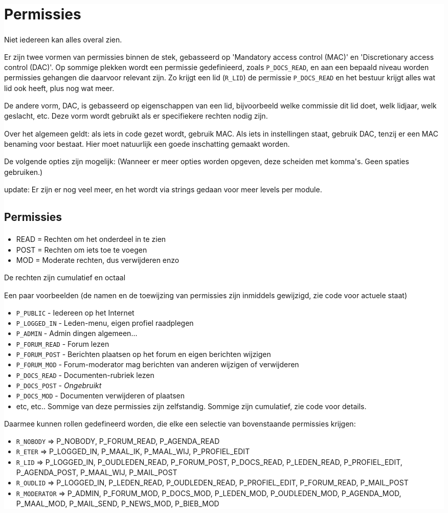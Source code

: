# Permissies

Niet iedereen kan alles overal zien.

Er zijn twee vormen van permissies binnen de stek, gebasseerd op 'Mandatory access control (MAC)' en 'Discretionary access control (DAC)'. Op sommige plekken wordt een permissie gedefinieerd, zoals `P_DOCS_READ`, en aan een bepaald niveau worden permissies gehangen die daarvoor relevant zijn. Zo krijgt een lid (`R_LID`) de permissie `P_DOCS_READ` en het bestuur krijgt alles wat lid ook heeft, plus nog wat meer.

De andere vorm, DAC, is gebasseerd op eigenschappen van een lid, bijvoorbeeld welke commissie dit lid doet, welk lidjaar, welk geslacht, etc. Deze vorm wordt gebruikt als er specifiekere rechten nodig zijn.

Over het algemeen geldt: als iets in code gezet wordt, gebruik MAC. Als iets in instellingen staat, gebruik DAC, tenzij er een MAC benaming voor bestaat. Hier moet natuurlijk een goede inschatting gemaakt worden.

De volgende opties zijn mogelijk:
(Wanneer er meer opties worden opgeven, deze scheiden met komma's. Geen spaties gebruiken.)

update: Er zijn er nog veel meer, en het wordt via strings gedaan voor meer levels per module.

## Permissies

 * READ = Rechten om het onderdeel in te zien
 * POST = Rechten om iets toe te voegen
 * MOD  = Moderate rechten, dus verwijderen enzo

De rechten zijn cumulatief en octaal

Een paar voorbeelden (de namen en de toewijzing van permissies zijn inmiddels gewijzigd, zie code voor actuele staat)

 * `P_PUBLIC` - Iedereen op het Internet
 * `P_LOGGED_IN` - Leden-menu, eigen profiel raadplegen
 * `P_ADMIN` - Admin dingen algemeen...
 * `P_FORUM_READ` - Forum lezen
 * `P_FORUM_POST` - Berichten plaatsen op het forum en eigen berichten wijzigen
 * `P_FORUM_MOD` - Forum-moderator mag berichten van anderen wijzigen of verwijderen
 * `P_DOCS_READ` - Documenten-rubriek lezen
 * `P_DOCS_POST` - _Ongebruikt_
 * `P_DOCS_MOD` - Documenten verwijderen of plaatsen
 * etc, etc..
Sommige van deze permissies zijn zelfstandig. Sommige zijn cumulatief, zie code voor details.

Daarmee kunnen rollen gedefineerd worden, die elke een selectie van bovenstaande permissies krijgen:
 * `R_NOBODY` => P_NOBODY, P_FORUM_READ, P_AGENDA_READ
 * `R_ETER` => P_LOGGED_IN, P_MAAL_IK, P_MAAL_WIJ, P_PROFIEL_EDIT
 * `R_LID` => P_LOGGED_IN, P_OUDLEDEN_READ, P_FORUM_POST, P_DOCS_READ, P_LEDEN_READ, P_PROFIEL_EDIT, P_AGENDA_POST, P_MAAL_WIJ, P_MAIL_POST
 * `R_OUDLID` => P_LOGGED_IN, P_LEDEN_READ, P_OUDLEDEN_READ, P_PROFIEL_EDIT, P_FORUM_READ, P_MAIL_POST
 * `R_MODERATOR`  => P_ADMIN, P_FORUM_MOD, P_DOCS_MOD, P_LEDEN_MOD, P_OUDLEDEN_MOD, P_AGENDA_MOD, P_MAAL_MOD, P_MAIL_SEND, P_NEWS_MOD, P_BIEB_MOD
